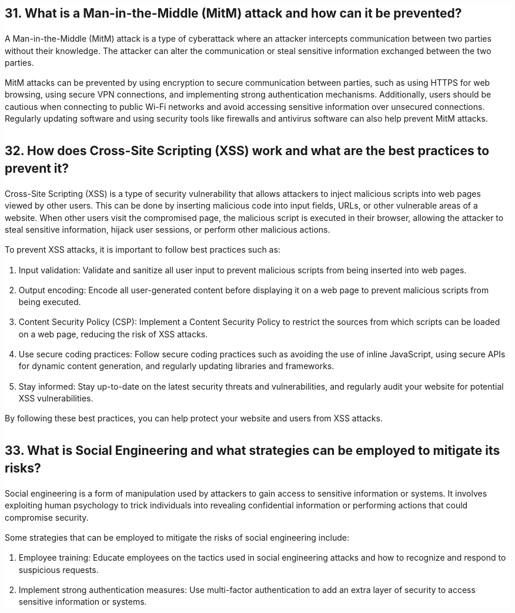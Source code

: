 ## 31. What is a Man-in-the-Middle (MitM) attack and how can it be prevented?

A Man-in-the-Middle (MitM) attack is a type of cyberattack where an attacker intercepts communication between two parties without their knowledge. The attacker can alter the communication or steal sensitive information exchanged between the two parties.

MitM attacks can be prevented by using encryption to secure communication between parties, such as using HTTPS for web browsing, using secure VPN connections, and implementing strong authentication mechanisms. Additionally, users should be cautious when connecting to public Wi-Fi networks and avoid accessing sensitive information over unsecured connections. Regularly updating software and using security tools like firewalls and antivirus software can also help prevent MitM attacks.

## 32. How does Cross-Site Scripting (XSS) work and what are the best practices to prevent it?

Cross-Site Scripting (XSS) is a type of security vulnerability that allows attackers to inject malicious scripts into web pages viewed by other users. This can be done by inserting malicious code into input fields, URLs, or other vulnerable areas of a website. When other users visit the compromised page, the malicious script is executed in their browser, allowing the attacker to steal sensitive information, hijack user sessions, or perform other malicious actions.

To prevent XSS attacks, it is important to follow best practices such as:

1. Input validation: Validate and sanitize all user input to prevent malicious scripts from being inserted into web pages.

2. Output encoding: Encode all user-generated content before displaying it on a web page to prevent malicious scripts from being executed.

3. Content Security Policy (CSP): Implement a Content Security Policy to restrict the sources from which scripts can be loaded on a web page, reducing the risk of XSS attacks.

4. Use secure coding practices: Follow secure coding practices such as avoiding the use of inline JavaScript, using secure APIs for dynamic content generation, and regularly updating libraries and frameworks.

5. Stay informed: Stay up-to-date on the latest security threats and vulnerabilities, and regularly audit your website for potential XSS vulnerabilities.

By following these best practices, you can help protect your website and users from XSS attacks.

## 33. What is Social Engineering and what strategies can be employed to mitigate its risks?

Social engineering is a form of manipulation used by attackers to gain access to sensitive information or systems. It involves exploiting human psychology to trick individuals into revealing confidential information or performing actions that could compromise security.

Some strategies that can be employed to mitigate the risks of social engineering include:

1. Employee training: Educate employees on the tactics used in social engineering attacks and how to recognize and respond to suspicious requests.

2. Implement strong authentication measures: Use multi-factor authentication to add an extra layer of security to access sensitive information or systems.
